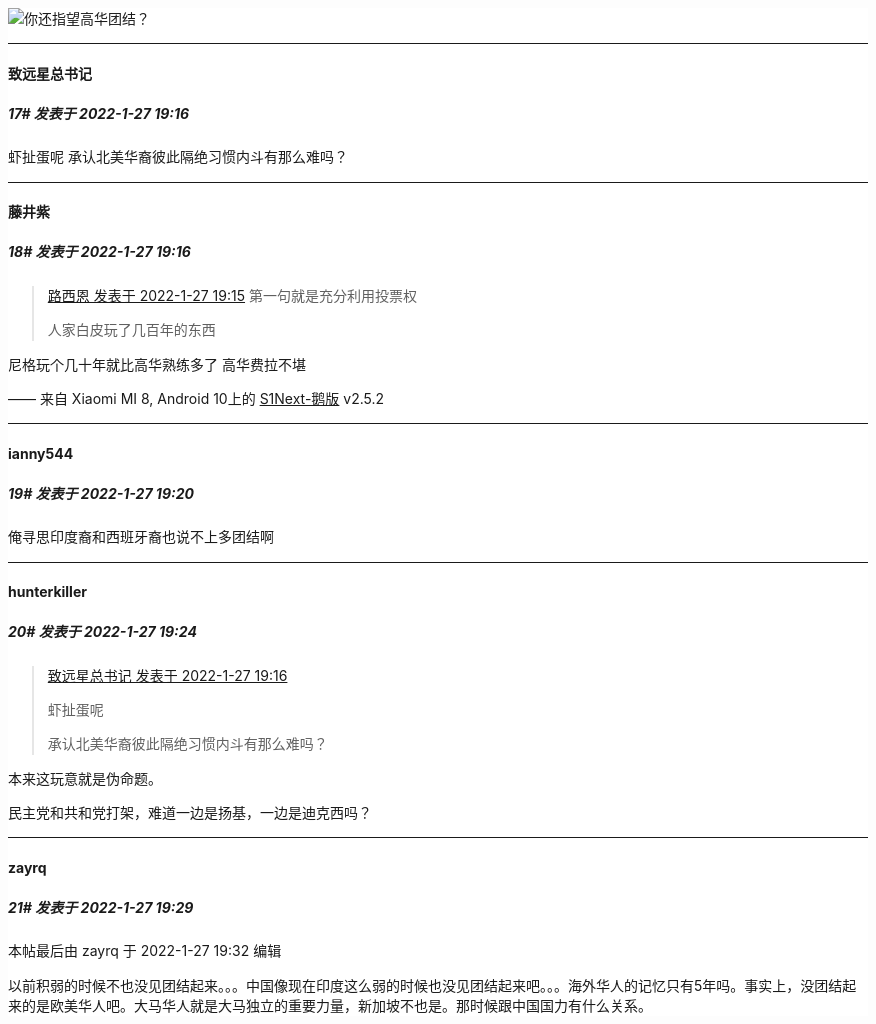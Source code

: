 <img src="https://static.saraba1st.com/image/smiley/face2017/066.png" referrerpolicy="no-referrer">你还指望高华团结？

*****

####  致远星总书记  
##### 17#       发表于 2022-1-27 19:16

虾扯蛋呢
承认北美华裔彼此隔绝习惯内斗有那么难吗？

*****

####  藤井紫  
##### 18#       发表于 2022-1-27 19:16

<blockquote><a href="httphttps://bbs.saraba1st.com/2b/forum.php?mod=redirect&amp;goto=findpost&amp;pid=54450794&amp;ptid=2049595" target="_blank">路西恩 发表于 2022-1-27 19:15</a>
第一句就是充分利用投票权

人家白皮玩了几百年的东西</blockquote>
尼格玩个几十年就比高华熟练多了
高华费拉不堪

—— 来自 Xiaomi MI 8, Android 10上的 [S1Next-鹅版](https://github.com/ykrank/S1-Next/releases) v2.5.2

*****

####  ianny544  
##### 19#       发表于 2022-1-27 19:20

俺寻思印度裔和西班牙裔也说不上多团结啊

*****

####  hunterkiller  
##### 20#       发表于 2022-1-27 19:24

<blockquote><a href="httphttps://bbs.saraba1st.com/2b/forum.php?mod=redirect&amp;goto=findpost&amp;pid=54450809&amp;ptid=2049595" target="_blank">致远星总书记 发表于 2022-1-27 19:16</a>

虾扯蛋呢

承认北美华裔彼此隔绝习惯内斗有那么难吗？</blockquote>
本来这玩意就是伪命题。

民主党和共和党打架，难道一边是扬基，一边是迪克西吗？

*****

####  zayrq  
##### 21#       发表于 2022-1-27 19:29

 本帖最后由 zayrq 于 2022-1-27 19:32 编辑 

以前积弱的时候不也没见团结起来。。。中国像现在印度这么弱的时候也没见团结起来吧。。。海外华人的记忆只有5年吗。事实上，没团结起来的是欧美华人吧。大马华人就是大马独立的重要力量，新加坡不也是。那时候跟中国国力有什么关系。
